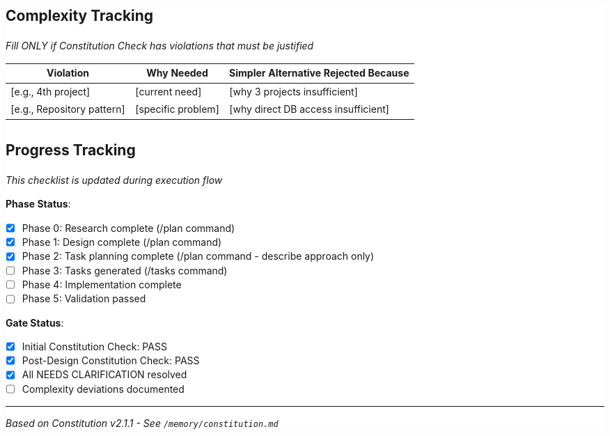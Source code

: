 ## Complexity Tracking
*Fill ONLY if Constitution Check has violations that must be justified*

| Violation | Why Needed | Simpler Alternative Rejected Because |
|-----------|------------|-------------------------------------|
| [e.g., 4th project] | [current need] | [why 3 projects insufficient] |
| [e.g., Repository pattern] | [specific problem] | [why direct DB access insufficient] |


## Progress Tracking
*This checklist is updated during execution flow*

**Phase Status**:
- [x] Phase 0: Research complete (/plan command)
- [x] Phase 1: Design complete (/plan command)
- [x] Phase 2: Task planning complete (/plan command - describe approach only)
- [ ] Phase 3: Tasks generated (/tasks command)
- [ ] Phase 4: Implementation complete
- [ ] Phase 5: Validation passed

**Gate Status**:
- [x] Initial Constitution Check: PASS
- [x] Post-Design Constitution Check: PASS
- [x] All NEEDS CLARIFICATION resolved
- [ ] Complexity deviations documented

---
*Based on Constitution v2.1.1 - See `/memory/constitution.md`*